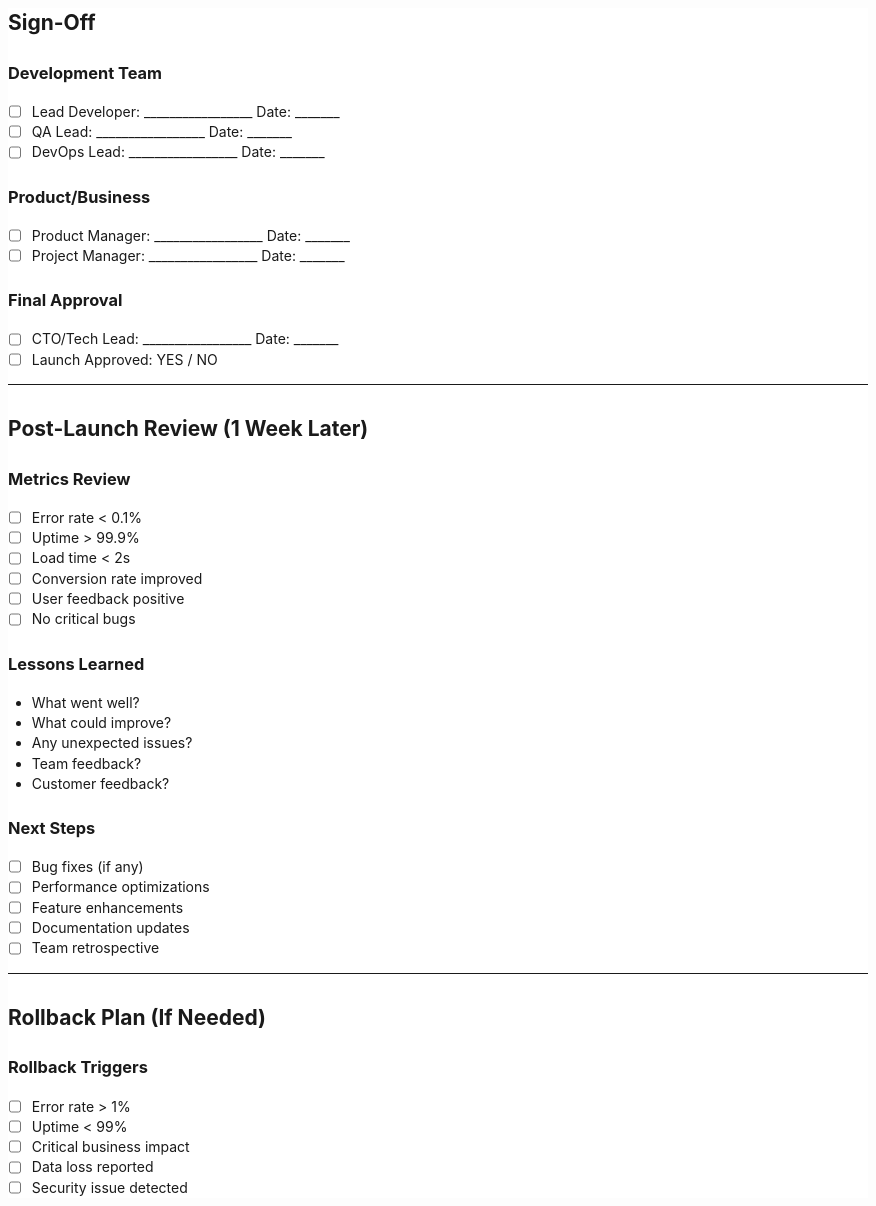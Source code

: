 
## Sign-Off

### Development Team
- [ ] Lead Developer: _________________ Date: _______
- [ ] QA Lead: _________________ Date: _______
- [ ] DevOps Lead: _________________ Date: _______

### Product/Business
- [ ] Product Manager: _________________ Date: _______
- [ ] Project Manager: _________________ Date: _______

### Final Approval
- [ ] CTO/Tech Lead: _________________ Date: _______
- [ ] Launch Approved: YES / NO

---

## Post-Launch Review (1 Week Later)

### Metrics Review
- [ ] Error rate < 0.1%
- [ ] Uptime > 99.9%
- [ ] Load time < 2s
- [ ] Conversion rate improved
- [ ] User feedback positive
- [ ] No critical bugs

### Lessons Learned
- What went well?
- What could improve?
- Any unexpected issues?
- Team feedback?
- Customer feedback?

### Next Steps
- [ ] Bug fixes (if any)
- [ ] Performance optimizations
- [ ] Feature enhancements
- [ ] Documentation updates
- [ ] Team retrospective

---

## Rollback Plan (If Needed)

### Rollback Triggers
- [ ] Error rate > 1%
- [ ] Uptime < 99%
- [ ] Critical business impact
- [ ] Data loss reported
- [ ] Security issue detected
